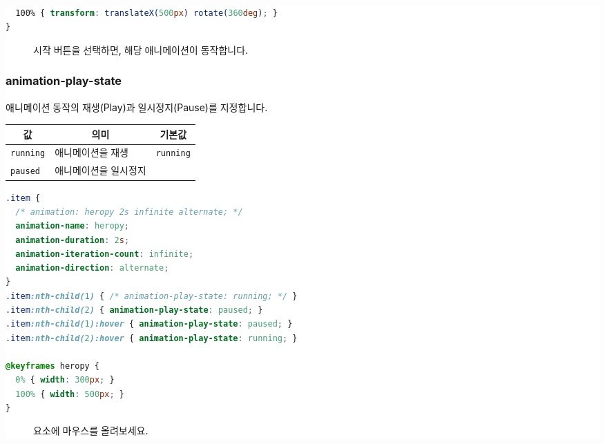 ```css
  100% { transform: translateX(500px) rotate(360deg); }
}
```

<figure>
  <iframe height="467.7982177734375" style="width: 100%;" scrolling="no" title="CSS animation-fill-mode" src="https://codepen.io/heropark/embed/jORgKqV?default-tab=result&theme-id=dark" frameborder="no" loading="lazy" allowtransparency="true" allowfullscreen="true">
    See the Pen <a href="https://codepen.io/heropark/pen/jORgKqV">
    CSS animation-fill-mode</a> by park young woong (<a href="https://codepen.io/heropark">@heropark</a>)
    on <a href="https://codepen.io">CodePen</a>.
  </iframe>
  <figcaption>시작 버튼을 선택하면, 해당 애니메이션이 동작합니다.</figcaption>
</figure>

### animation-play-state

애니메이션 동작의 재생(Play)과 일시정지(Pause)를 지정합니다.

값 | 의미 | 기본값 
---|---|---
`running` | 애니메이션을 재생 | `running` 
`paused` | 애니메이션을 일시정지 |  

```css
.item {
  /* animation: heropy 2s infinite alternate; */
  animation-name: heropy;
  animation-duration: 2s;
  animation-iteration-count: infinite;
  animation-direction: alternate;
}
.item:nth-child(1) { /* animation-play-state: running; */ }
.item:nth-child(2) { animation-play-state: paused; }
.item:nth-child(1):hover { animation-play-state: paused; }
.item:nth-child(2):hover { animation-play-state: running; }

@keyframes heropy {
  0% { width: 300px; }
  100% { width: 500px; }
}
```

<figure>
  <iframe height="252.80126953125" style="width: 100%;" scrolling="no" title="CSS animation-play-state" src="https://codepen.io/heropark/embed/qBweMBR?default-tab=result&theme-id=dark" frameborder="no" loading="lazy" allowtransparency="true" allowfullscreen="true">
    See the Pen <a href="https://codepen.io/heropark/pen/qBweMBR">
    CSS animation-play-state</a> by park young woong (<a href="https://codepen.io/heropark">@heropark</a>)
    on <a href="https://codepen.io">CodePen</a>.
  </iframe>
  <figcaption>요소에 마우스를 올려보세요.</figcaption>
</figure>
